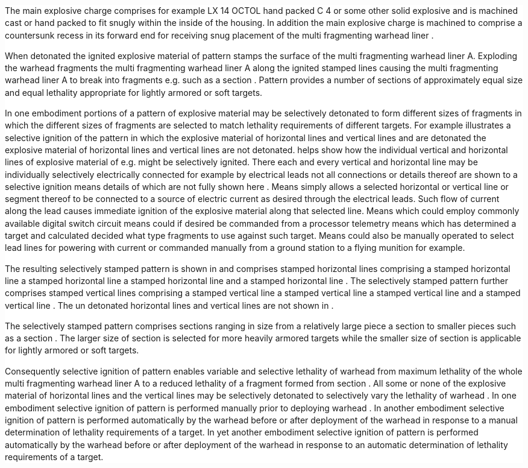 The main explosive charge comprises for example LX 14 OCTOL hand packed C 4 or some other solid explosive and is machined cast or hand packed to fit snugly within the inside of the housing. In addition the main explosive charge is machined to comprise a countersunk recess in its forward end for receiving snug placement of the multi fragmenting warhead liner .

When detonated the ignited explosive material of pattern stamps the surface of the multi fragmenting warhead liner A. Exploding the warhead fragments the multi fragmenting warhead liner A along the ignited stamped lines causing the multi fragmenting warhead liner A to break into fragments e.g. such as a section . Pattern provides a number of sections of approximately equal size and equal lethality appropriate for lightly armored or soft targets.

In one embodiment portions of a pattern of explosive material may be selectively detonated to form different sizes of fragments in which the different sizes of fragments are selected to match lethality requirements of different targets. For example illustrates a selective ignition of the pattern in which the explosive material of horizontal lines and vertical lines and are detonated the explosive material of horizontal lines and vertical lines are not detonated. helps show how the individual vertical and horizontal lines of explosive material of e.g. might be selectively ignited. There each and every vertical and horizontal line may be individually selectively electrically connected for example by electrical leads not all connections or details thereof are shown to a selective ignition means details of which are not fully shown here . Means simply allows a selected horizontal or vertical line or segment thereof to be connected to a source of electric current as desired through the electrical leads. Such flow of current along the lead causes immediate ignition of the explosive material along that selected line. Means which could employ commonly available digital switch circuit means could if desired be commanded from a processor telemetry means which has determined a target and calculated decided what type fragments to use against such target. Means could also be manually operated to select lead lines for powering with current or commanded manually from a ground station to a flying munition for example.

The resulting selectively stamped pattern is shown in and comprises stamped horizontal lines comprising a stamped horizontal line a stamped horizontal line a stamped horizontal line and a stamped horizontal line . The selectively stamped pattern further comprises stamped vertical lines comprising a stamped vertical line a stamped vertical line a stamped vertical line and a stamped vertical line . The un detonated horizontal lines and vertical lines are not shown in .

The selectively stamped pattern comprises sections ranging in size from a relatively large piece a section to smaller pieces such as a section . The larger size of section is selected for more heavily armored targets while the smaller size of section is applicable for lightly armored or soft targets.

Consequently selective ignition of pattern enables variable and selective lethality of warhead from maximum lethality of the whole multi fragmenting warhead liner A to a reduced lethality of a fragment formed from section . All some or none of the explosive material of horizontal lines and the vertical lines may be selectively detonated to selectively vary the lethality of warhead . In one embodiment selective ignition of pattern is performed manually prior to deploying warhead . In another embodiment selective ignition of pattern is performed automatically by the warhead before or after deployment of the warhead in response to a manual determination of lethality requirements of a target. In yet another embodiment selective ignition of pattern is performed automatically by the warhead before or after deployment of the warhead in response to an automatic determination of lethality requirements of a target.
